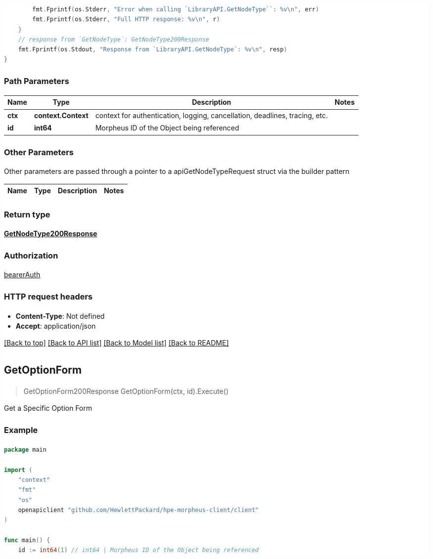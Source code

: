 ```go
		fmt.Fprintf(os.Stderr, "Error when calling `LibraryAPI.GetNodeType``: %v\n", err)
		fmt.Fprintf(os.Stderr, "Full HTTP response: %v\n", r)
	}
	// response from `GetNodeType`: GetNodeType200Response
	fmt.Fprintf(os.Stdout, "Response from `LibraryAPI.GetNodeType`: %v\n", resp)
}
```

### Path Parameters


Name | Type | Description  | Notes
------------- | ------------- | ------------- | -------------
**ctx** | **context.Context** | context for authentication, logging, cancellation, deadlines, tracing, etc.
**id** | **int64** | Morpheus ID of the Object being referenced | 

### Other Parameters

Other parameters are passed through a pointer to a apiGetNodeTypeRequest struct via the builder pattern


Name | Type | Description  | Notes
------------- | ------------- | ------------- | -------------


### Return type

[**GetNodeType200Response**](GetNodeType200Response.md)

### Authorization

[bearerAuth](../README.md#bearerAuth)

### HTTP request headers

- **Content-Type**: Not defined
- **Accept**: application/json

[[Back to top]](#) [[Back to API list]](../README.md#documentation-for-api-endpoints)
[[Back to Model list]](../README.md#documentation-for-models)
[[Back to README]](../README.md)


## GetOptionForm

> GetOptionForm200Response GetOptionForm(ctx, id).Execute()

Get a Specific Option Form



### Example

```go
package main

import (
	"context"
	"fmt"
	"os"
	openapiclient "github.com/HewlettPackard/hpe-morpheus-client/client"
)

func main() {
	id := int64(1) // int64 | Morpheus ID of the Object being referenced

```